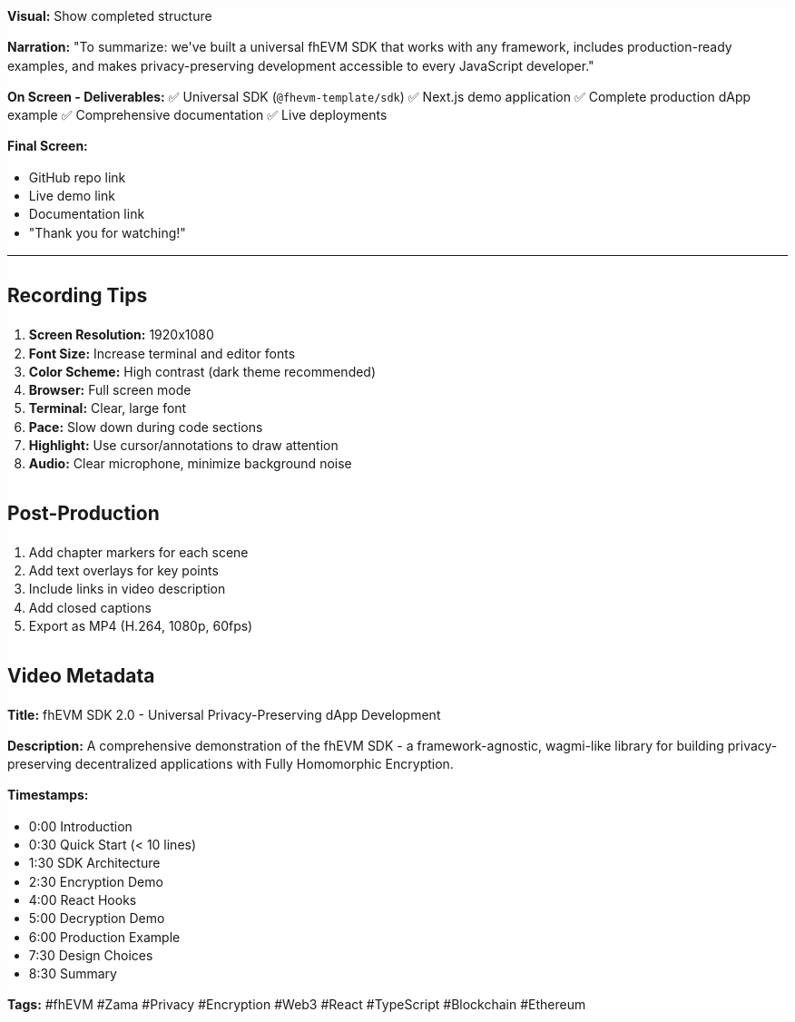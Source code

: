 **Visual:** Show completed structure

**Narration:**
"To summarize: we've built a universal fhEVM SDK that works with any framework, includes production-ready examples, and makes privacy-preserving development accessible to every JavaScript developer."

**On Screen - Deliverables:**
✅ Universal SDK (`@fhevm-template/sdk`)
✅ Next.js demo application
✅ Complete production dApp example
✅ Comprehensive documentation
✅ Live deployments

**Final Screen:**
- GitHub repo link
- Live demo link
- Documentation link
- "Thank you for watching!"

---

## Recording Tips

1. **Screen Resolution:** 1920x1080
2. **Font Size:** Increase terminal and editor fonts
3. **Color Scheme:** High contrast (dark theme recommended)
4. **Browser:** Full screen mode
5. **Terminal:** Clear, large font
6. **Pace:** Slow down during code sections
7. **Highlight:** Use cursor/annotations to draw attention
8. **Audio:** Clear microphone, minimize background noise

## Post-Production

1. Add chapter markers for each scene
2. Add text overlays for key points
3. Include links in video description
4. Add closed captions
5. Export as MP4 (H.264, 1080p, 60fps)

## Video Metadata

**Title:** fhEVM SDK 2.0 - Universal Privacy-Preserving dApp Development

**Description:**
A comprehensive demonstration of the fhEVM SDK - a framework-agnostic, wagmi-like library for building privacy-preserving decentralized applications with Fully Homomorphic Encryption.

**Timestamps:**
- 0:00 Introduction
- 0:30 Quick Start (< 10 lines)
- 1:30 SDK Architecture
- 2:30 Encryption Demo
- 4:00 React Hooks
- 5:00 Decryption Demo
- 6:00 Production Example
- 7:30 Design Choices
- 8:30 Summary

**Tags:** #fhEVM #Zama #Privacy #Encryption #Web3 #React #TypeScript #Blockchain #Ethereum
